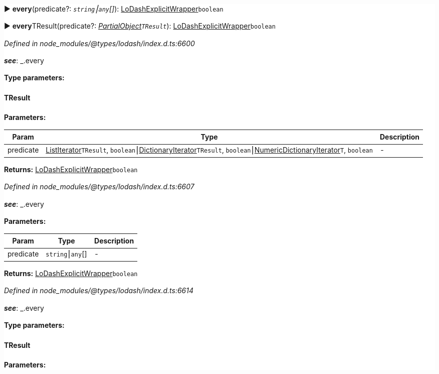 ► **every**(predicate?: *`string`⎮`any`[]*): [LoDashExplicitWrapper](_node_modules__types_lodash_index_d_._.lodashexplicitwrapper.md)`boolean`

► **every**TResult(predicate?: *[PartialObject](../modules/_node_modules__types_lodash_index_d_.md#partialobject)`TResult`*): [LoDashExplicitWrapper](_node_modules__types_lodash_index_d_._.lodashexplicitwrapper.md)`boolean`



*Defined in node_modules/@types/lodash/index.d.ts:6600*


*__see__*: _.every



**Type parameters:**

#### TResult 
**Parameters:**

| Param | Type | Description |
| ------ | ------ | ------ |
| predicate | [ListIterator](../modules/_node_modules__types_lodash_index_d_._.md#listiterator)`TResult`, `boolean`⎮[DictionaryIterator](../modules/_node_modules__types_lodash_index_d_._.md#dictionaryiterator)`TResult`, `boolean`⎮[NumericDictionaryIterator](../modules/_node_modules__types_lodash_index_d_._.md#numericdictionaryiterator)`T`, `boolean`   |  - |





**Returns:** [LoDashExplicitWrapper](_node_modules__types_lodash_index_d_._.lodashexplicitwrapper.md)`boolean`



*Defined in node_modules/@types/lodash/index.d.ts:6607*


*__see__*: _.every



**Parameters:**

| Param | Type | Description |
| ------ | ------ | ------ |
| predicate | `string`⎮`any`[]   |  - |





**Returns:** [LoDashExplicitWrapper](_node_modules__types_lodash_index_d_._.lodashexplicitwrapper.md)`boolean`



*Defined in node_modules/@types/lodash/index.d.ts:6614*


*__see__*: _.every



**Type parameters:**

#### TResult 
**Parameters:**
